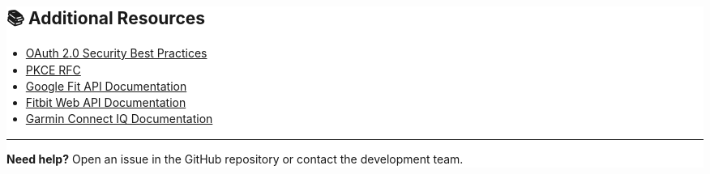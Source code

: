 
## 📚 Additional Resources

- [OAuth 2.0 Security Best Practices](https://tools.ietf.org/html/draft-ietf-oauth-security-topics)
- [PKCE RFC](https://tools.ietf.org/html/rfc7636)
- [Google Fit API Documentation](https://developers.google.com/fit)
- [Fitbit Web API Documentation](https://dev.fitbit.com/build/reference/web-api/)
- [Garmin Connect IQ Documentation](https://developer.garmin.com/connect-iq/overview/)

---

**Need help?** Open an issue in the GitHub repository or contact the development team.
